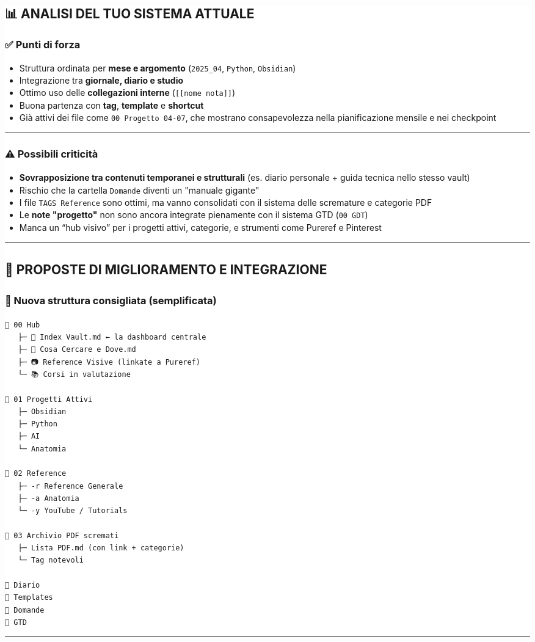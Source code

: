 
## 📊 ANALISI DEL TUO SISTEMA ATTUALE

### ✅ **Punti di forza**
- Struttura ordinata per **mese e argomento** (`2025_04`, `Python`, `Obsidian`)
- Integrazione tra **giornale, diario e studio**
- Ottimo uso delle **collegazioni interne** (`[[nome nota]]`)
- Buona partenza con **tag**, **template** e **shortcut**
- Già attivi dei file come `00 Progetto 04-07`, che mostrano consapevolezza nella pianificazione mensile e nei checkpoint

---

### ⚠️ **Possibili criticità**
- **Sovrapposizione tra contenuti temporanei e strutturali** (es. diario personale + guida tecnica nello stesso vault)
- Rischio che la cartella `Domande` diventi un "manuale gigante"
- I file `TAGS Reference` sono ottimi, ma vanno consolidati con il sistema delle scremature e categorie PDF
- Le **note "progetto"** non sono ancora integrate pienamente con il sistema GTD (`00 GDT`)
- Manca un “hub visivo” per i progetti attivi, categorie, e strumenti come Pureref e Pinterest

---

## 🔧 PROPOSTE DI MIGLIORAMENTO E INTEGRAZIONE

### 📁 Nuova struttura consigliata (semplificata)

```
📂 00 Hub
   ├─ 📌 Index Vault.md ← la dashboard centrale
   ├─ 🧭 Cosa Cercare e Dove.md
   ├─ 📷 Reference Visive (linkate a Pureref)
   └─ 📚 Corsi in valutazione

📂 01 Progetti Attivi
   ├─ Obsidian
   ├─ Python
   ├─ AI
   └─ Anatomia

📂 02 Reference
   ├─ -r Reference Generale
   ├─ -a Anatomia
   └─ -y YouTube / Tutorials

📂 03 Archivio PDF scremati
   ├─ Lista PDF.md (con link + categorie)
   └─ Tag notevoli

📂 Diario
📂 Templates
📂 Domande
📂 GTD
```

---